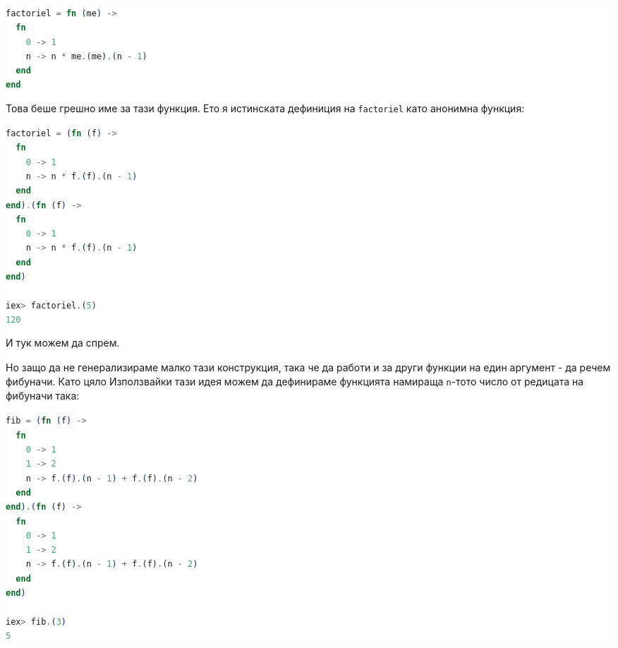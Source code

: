 ```elixir
factoriel = fn (me) ->
  fn
    0 -> 1
    n -> n * me.(me).(n - 1)
  end
end
```

Това беше грешно име за тази функция.
Ето я истинската дефиниция на `factoriel` като анонимна функция:

```elixir
factoriel = (fn (f) ->
  fn
    0 -> 1
    n -> n * f.(f).(n - 1)
  end
end).(fn (f) ->
  fn
    0 -> 1
    n -> n * f.(f).(n - 1)
  end
end)

iex> factoriel.(5)
120
```

И тук можем да спрем.

Но защо да не генерализираме малко тази конструкция, така
че да работи и за други функции на един аргумент - да речем фибуначи. Като цяло
Използвайки тази идея можем да дефинираме функцията намираща `n`-тото число от редицата на фибуначи така:

```elixir
fib = (fn (f) ->
  fn
    0 -> 1
    1 -> 2
    n -> f.(f).(n - 1) + f.(f).(n - 2)
  end
end).(fn (f) ->
  fn
    0 -> 1
    1 -> 2
    n -> f.(f).(n - 1) + f.(f).(n - 2)
  end
end)

iex> fib.(3)
5
```
